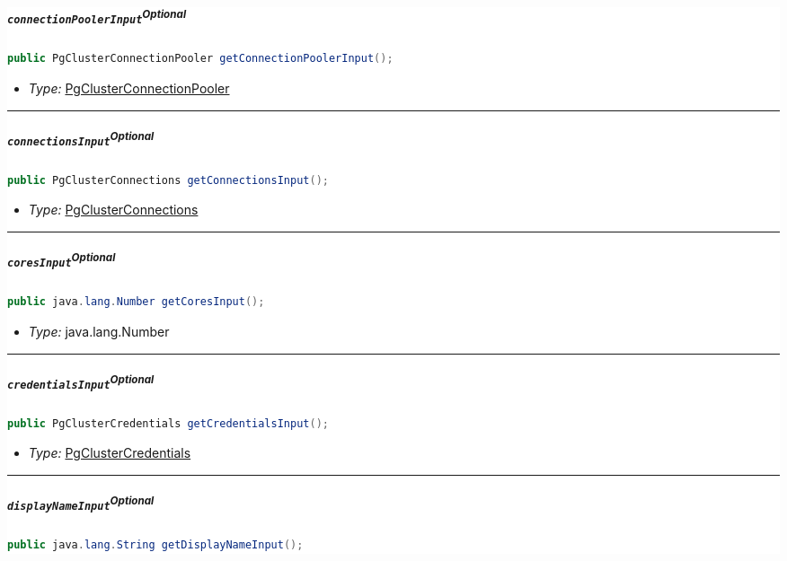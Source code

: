 ##### `connectionPoolerInput`<sup>Optional</sup> <a name="connectionPoolerInput" id="@cdktf/provider-ionoscloud.pgCluster.PgCluster.property.connectionPoolerInput"></a>

```java
public PgClusterConnectionPooler getConnectionPoolerInput();
```

- *Type:* <a href="#@cdktf/provider-ionoscloud.pgCluster.PgClusterConnectionPooler">PgClusterConnectionPooler</a>

---

##### `connectionsInput`<sup>Optional</sup> <a name="connectionsInput" id="@cdktf/provider-ionoscloud.pgCluster.PgCluster.property.connectionsInput"></a>

```java
public PgClusterConnections getConnectionsInput();
```

- *Type:* <a href="#@cdktf/provider-ionoscloud.pgCluster.PgClusterConnections">PgClusterConnections</a>

---

##### `coresInput`<sup>Optional</sup> <a name="coresInput" id="@cdktf/provider-ionoscloud.pgCluster.PgCluster.property.coresInput"></a>

```java
public java.lang.Number getCoresInput();
```

- *Type:* java.lang.Number

---

##### `credentialsInput`<sup>Optional</sup> <a name="credentialsInput" id="@cdktf/provider-ionoscloud.pgCluster.PgCluster.property.credentialsInput"></a>

```java
public PgClusterCredentials getCredentialsInput();
```

- *Type:* <a href="#@cdktf/provider-ionoscloud.pgCluster.PgClusterCredentials">PgClusterCredentials</a>

---

##### `displayNameInput`<sup>Optional</sup> <a name="displayNameInput" id="@cdktf/provider-ionoscloud.pgCluster.PgCluster.property.displayNameInput"></a>

```java
public java.lang.String getDisplayNameInput();
```
